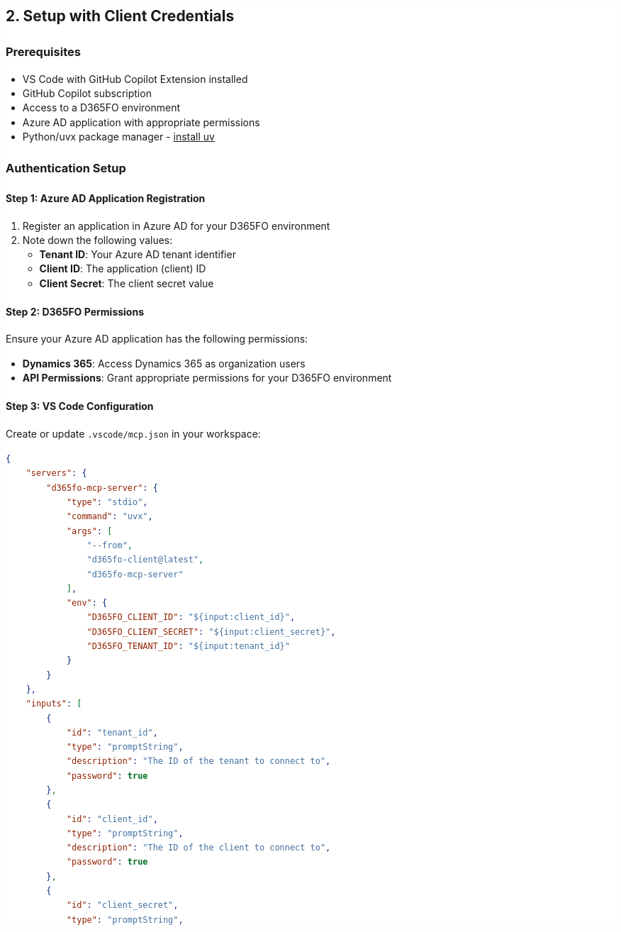 ## 2. Setup with Client Credentials

### Prerequisites

- VS Code with GitHub Copilot Extension installed
- GitHub Copilot subscription
- Access to a D365FO environment
- Azure AD application with appropriate permissions
- Python/uvx package manager - [install uv](https://docs.astral.sh/uv/getting-started/installation/)

### Authentication Setup

#### Step 1: Azure AD Application Registration

1. Register an application in Azure AD for your D365FO environment
2. Note down the following values:
   - **Tenant ID**: Your Azure AD tenant identifier
   - **Client ID**: The application (client) ID
   - **Client Secret**: The client secret value

#### Step 2: D365FO Permissions

Ensure your Azure AD application has the following permissions:
- **Dynamics 365**: Access Dynamics 365 as organization users
- **API Permissions**: Grant appropriate permissions for your D365FO environment

#### Step 3: VS Code Configuration

Create or update `.vscode/mcp.json` in your workspace:

```json
{
	"servers": {
		"d365fo-mcp-server": {
			"type": "stdio",
			"command": "uvx",
			"args": [
                "--from",
				"d365fo-client@latest",
                "d365fo-mcp-server"
			],
			"env": {
				"D365FO_CLIENT_ID": "${input:client_id}",
				"D365FO_CLIENT_SECRET": "${input:client_secret}",
				"D365FO_TENANT_ID": "${input:tenant_id}"
			}
		}
	},
	"inputs": [
		{
			"id": "tenant_id",
			"type": "promptString",
			"description": "The ID of the tenant to connect to",
			"password": true
		},
		{
			"id": "client_id",
			"type": "promptString",
			"description": "The ID of the client to connect to",
			"password": true
		},
		{
			"id": "client_secret",
			"type": "promptString",
```